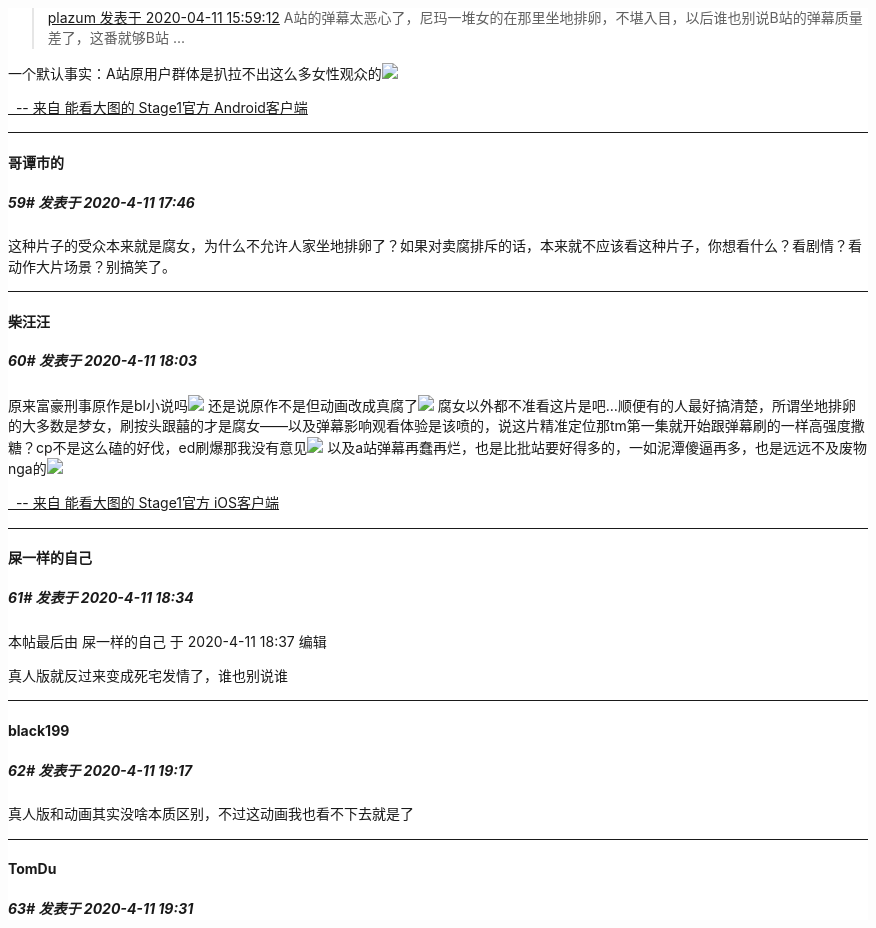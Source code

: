 
<blockquote><a href="httphttps://bbs.saraba1st.com/2b/forum.php?mod=redirect&amp;goto=findpost&amp;pid=47047129&amp;ptid=1910096" target="_blank">plazum 发表于 2020-04-11 15:59:12</a>
A站的弹幕太恶心了，尼玛一堆女的在那里坐地排卵，不堪入目，以后谁也别说B站的弹幕质量差了，这番就够B站 ...</blockquote>一个默认事实：A站原用户群体是扒拉不出这么多女性观众的<img src="https://static.saraba1st.com/image/smiley/face2017/067.png" referrerpolicy="no-referrer">

[  -- 来自 能看大图的 Stage1官方 Android客户端](https://www.coolapk.com/apk/140634)


-----

####  哥谭市的  
##### 59#       发表于 2020-4-11 17:46


这种片子的受众本来就是腐女，为什么不允许人家坐地排卵了？如果对卖腐排斥的话，本来就不应该看这种片子，你想看什么？看剧情？看动作大片场景？别搞笑了。


-----

####  柴汪汪  
##### 60#       发表于 2020-4-11 18:03


原来富豪刑事原作是bl小说吗<img src="https://static.saraba1st.com/image/smiley/face2017/108.png" referrerpolicy="no-referrer">
还是说原作不是但动画改成真腐了<img src="https://static.saraba1st.com/image/smiley/face2017/108.png" referrerpolicy="no-referrer">
腐女以外都不准看这片是吧…顺便有的人最好搞清楚，所谓坐地排卵的大多数是梦女，刷按头跟囍的才是腐女——以及弹幕影响观看体验是该喷的，说这片精准定位那tm第一集就开始跟弹幕刷的一样高强度撒糖？cp不是这么磕的好伐，ed刷爆那我没有意见<img src="https://static.saraba1st.com/image/smiley/face2017/049.png" referrerpolicy="no-referrer">
以及a站弹幕再蠢再烂，也是比批站要好得多的，一如泥潭傻逼再多，也是远远不及废物nga的<img src="https://static.saraba1st.com/image/smiley/face2017/033.png" referrerpolicy="no-referrer">

[  -- 来自 能看大图的 Stage1官方 iOS客户端](https://itunes.apple.com/fi/app/saraba1st/id1221237470?mt=8)


-----

####  屎一样的自己  
##### 61#       发表于 2020-4-11 18:34


 本帖最后由 屎一样的自己 于 2020-4-11 18:37 编辑 

真人版就反过来变成死宅发情了，谁也别说谁


-----

####  black199  
##### 62#       发表于 2020-4-11 19:17


真人版和动画其实没啥本质区别，不过这动画我也看不下去就是了


-----

####  TomDu  
##### 63#       发表于 2020-4-11 19:31
